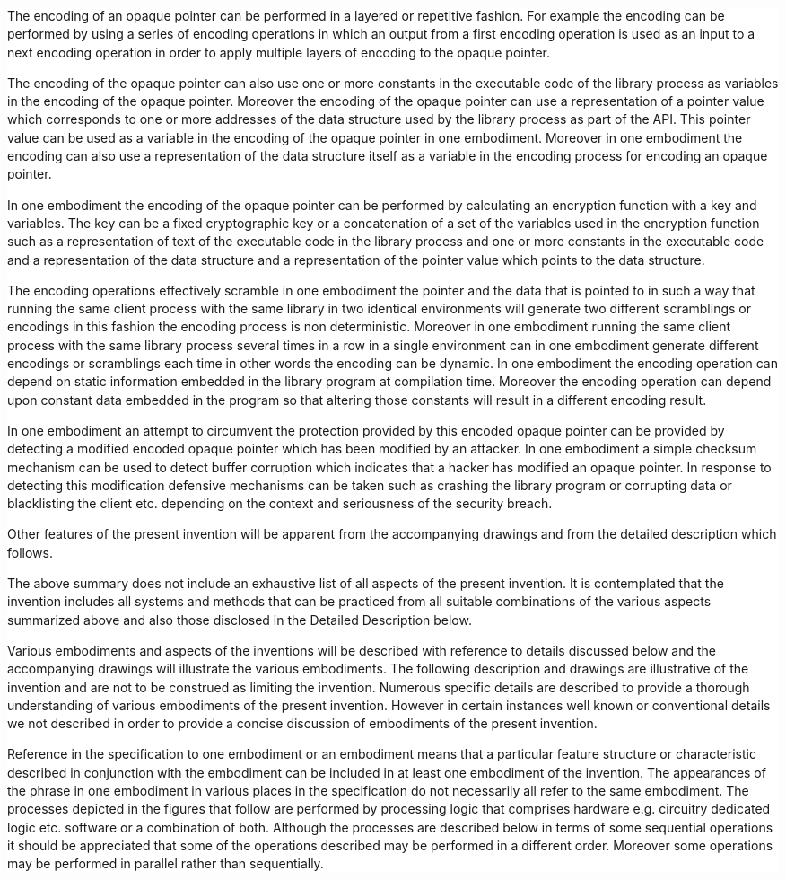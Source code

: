 The encoding of an opaque pointer can be performed in a layered or repetitive fashion. For example the encoding can be performed by using a series of encoding operations in which an output from a first encoding operation is used as an input to a next encoding operation in order to apply multiple layers of encoding to the opaque pointer.

The encoding of the opaque pointer can also use one or more constants in the executable code of the library process as variables in the encoding of the opaque pointer. Moreover the encoding of the opaque pointer can use a representation of a pointer value which corresponds to one or more addresses of the data structure used by the library process as part of the API. This pointer value can be used as a variable in the encoding of the opaque pointer in one embodiment. Moreover in one embodiment the encoding can also use a representation of the data structure itself as a variable in the encoding process for encoding an opaque pointer.

In one embodiment the encoding of the opaque pointer can be performed by calculating an encryption function with a key and variables. The key can be a fixed cryptographic key or a concatenation of a set of the variables used in the encryption function such as a representation of text of the executable code in the library process and one or more constants in the executable code and a representation of the data structure and a representation of the pointer value which points to the data structure.

The encoding operations effectively scramble in one embodiment the pointer and the data that is pointed to in such a way that running the same client process with the same library in two identical environments will generate two different scramblings or encodings in this fashion the encoding process is non deterministic. Moreover in one embodiment running the same client process with the same library process several times in a row in a single environment can in one embodiment generate different encodings or scramblings each time in other words the encoding can be dynamic. In one embodiment the encoding operation can depend on static information embedded in the library program at compilation time. Moreover the encoding operation can depend upon constant data embedded in the program so that altering those constants will result in a different encoding result.

In one embodiment an attempt to circumvent the protection provided by this encoded opaque pointer can be provided by detecting a modified encoded opaque pointer which has been modified by an attacker. In one embodiment a simple checksum mechanism can be used to detect buffer corruption which indicates that a hacker has modified an opaque pointer. In response to detecting this modification defensive mechanisms can be taken such as crashing the library program or corrupting data or blacklisting the client etc. depending on the context and seriousness of the security breach.

Other features of the present invention will be apparent from the accompanying drawings and from the detailed description which follows.

The above summary does not include an exhaustive list of all aspects of the present invention. It is contemplated that the invention includes all systems and methods that can be practiced from all suitable combinations of the various aspects summarized above and also those disclosed in the Detailed Description below.

Various embodiments and aspects of the inventions will be described with reference to details discussed below and the accompanying drawings will illustrate the various embodiments. The following description and drawings are illustrative of the invention and are not to be construed as limiting the invention. Numerous specific details are described to provide a thorough understanding of various embodiments of the present invention. However in certain instances well known or conventional details we not described in order to provide a concise discussion of embodiments of the present invention.

Reference in the specification to one embodiment or an embodiment means that a particular feature structure or characteristic described in conjunction with the embodiment can be included in at least one embodiment of the invention. The appearances of the phrase in one embodiment in various places in the specification do not necessarily all refer to the same embodiment. The processes depicted in the figures that follow are performed by processing logic that comprises hardware e.g. circuitry dedicated logic etc. software or a combination of both. Although the processes are described below in terms of some sequential operations it should be appreciated that some of the operations described may be performed in a different order. Moreover some operations may be performed in parallel rather than sequentially.
